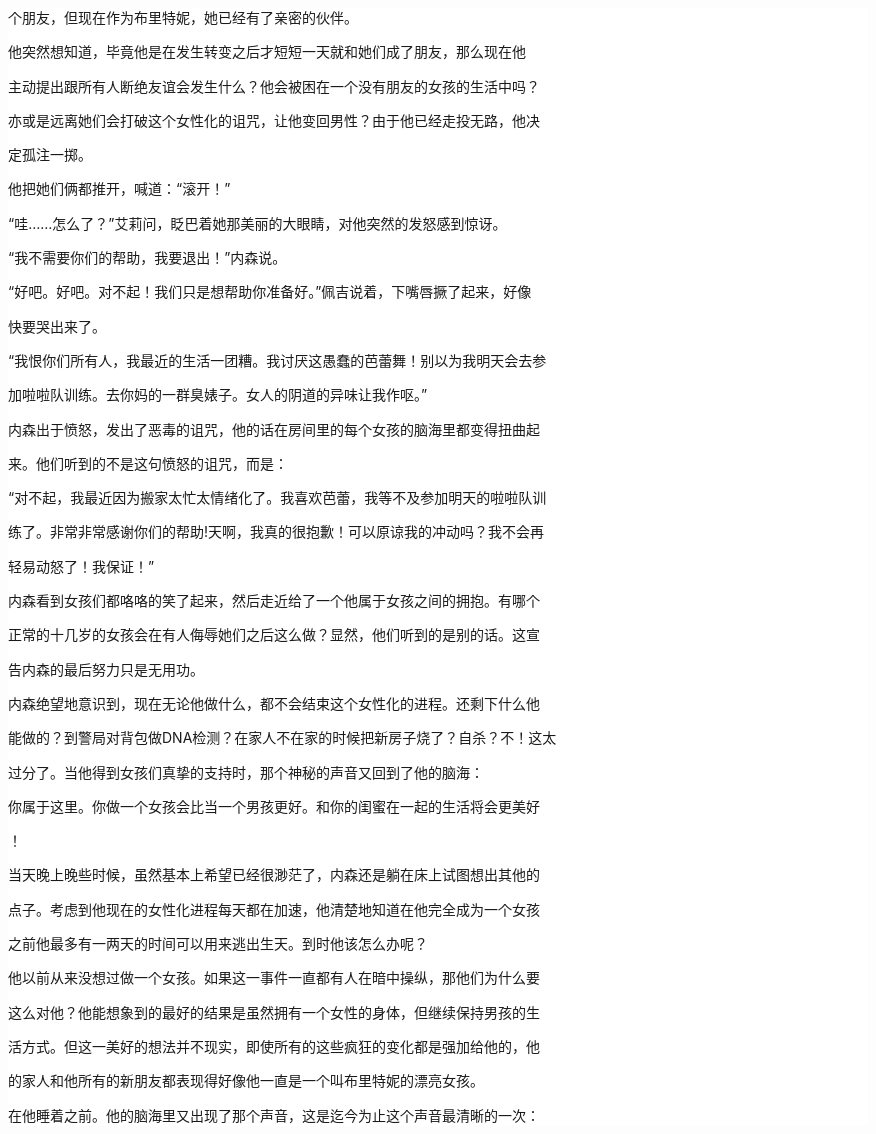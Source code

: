 个朋友，但现在作为布里特妮，她已经有了亲密的伙伴。

他突然想知道，毕竟他是在发生转变之后才短短一天就和她们成了朋友，那么现在他

主动提出跟所有人断绝友谊会发生什么？他会被困在一个没有朋友的女孩的生活中吗？

亦或是远离她们会打破这个女性化的诅咒，让他变回男性？由于他已经走投无路，他决

定孤注一掷。

他把她们俩都推开，喊道：“滚开！”

“哇……怎么了？”艾莉问，眨巴着她那美丽的大眼睛，对他突然的发怒感到惊讶。

“我不需要你们的帮助，我要退出！”内森说。

“好吧。好吧。对不起！我们只是想帮助你准备好。”佩吉说着，下嘴唇撅了起来，好像

快要哭出来了。

“我恨你们所有人，我最近的生活一团糟。我讨厌这愚蠢的芭蕾舞！别以为我明天会去参

加啦啦队训练。去你妈的一群臭婊子。女人的阴道的异味让我作呕。”

内森出于愤怒，发出了恶毒的诅咒，他的话在房间里的每个女孩的脑海里都变得扭曲起

来。他们听到的不是这句愤怒的诅咒，而是：

“对不起，我最近因为搬家太忙太情绪化了。我喜欢芭蕾，我等不及参加明天的啦啦队训

练了。非常非常感谢你们的帮助!天啊，我真的很抱歉！可以原谅我的冲动吗？我不会再

轻易动怒了！我保证！”

内森看到女孩们都咯咯的笑了起来，然后走近给了一个他属于女孩之间的拥抱。有哪个

正常的十几岁的女孩会在有人侮辱她们之后这么做？显然，他们听到的是别的话。这宣

告内森的最后努力只是无用功。

内森绝望地意识到，现在无论他做什么，都不会结束这个女性化的进程。还剩下什么他

能做的？到警局对背包做DNA检测？在家人不在家的时候把新房子烧了？自杀？不！这太

过分了。当他得到女孩们真挚的支持时，那个神秘的声音又回到了他的脑海：

你属于这里。你做一个女孩会比当一个男孩更好。和你的闺蜜在一起的生活将会更美好

！

当天晚上晚些时候，虽然基本上希望已经很渺茫了，内森还是躺在床上试图想出其他的

点子。考虑到他现在的女性化进程每天都在加速，他清楚地知道在他完全成为一个女孩

之前他最多有一两天的时间可以用来逃出生天。到时他该怎么办呢？

他以前从来没想过做一个女孩。如果这一事件一直都有人在暗中操纵，那他们为什么要

这么对他？他能想象到的最好的结果是虽然拥有一个女性的身体，但继续保持男孩的生

活方式。但这一美好的想法并不现实，即使所有的这些疯狂的变化都是强加给他的，他

的家人和他所有的新朋友都表现得好像他一直是一个叫布里特妮的漂亮女孩。

在他睡着之前。他的脑海里又出现了那个声音，这是迄今为止这个声音最清晰的一次：
